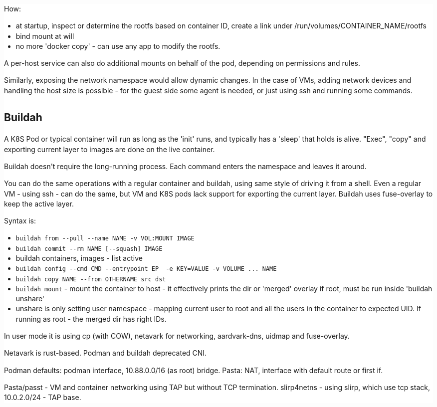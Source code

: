 How:
- at startup, inspect or determine the rootfs based on container ID, create a link under /run/volumes/CONTAINER_NAME/rootfs
- bind mount at will
- no more 'docker copy' - can use any app to modify the rootfs.

A per-host service can also do additional mounts on behalf of the pod, depending on permissions and rules.

Similarly, exposing the network namespace would allow dynamic changes. In the case of VMs, adding network devices 
and handling the host size is possible - for the guest side some agent is needed, or just using ssh and running
some commands.

## Buildah 

A K8S Pod or typical container will run as long as the 'init' runs, and typically has a 'sleep' that
holds is alive. "Exec", "copy" and exporting current layer to images are done on the live container.

Buildah doesn't require the long-running process. Each command enters the namespace and leaves it
around.

You can do the same operations with a regular container and buildah, using same style of 
driving it from a shell. Even a regular VM - using ssh - can do the same, but VM and K8S
pods lack support for exporting the current layer. Buildah uses fuse-overlay to keep the 
active layer.

Syntax is:

- `buildah from --pull --name NAME -v VOL:MOUNT IMAGE`
- `buildah commit --rm NAME [--squash] IMAGE`
- buildah containers, images - list active
- `buildah config --cmd CMD --entrypoint EP  -e KEY=VALUE -v VOLUME ... NAME`
- `buildah copy NAME --from OTHERNAME src dst`
-  `buildah mount` - mount the container to host - it effectively prints the dir or 'merged' overlay if root,
must be run inside 'buildah unshare'
- unshare is only setting user namespace - mapping current user to root and all the users in the container to expected UID.
If running as root - the merged dir has right IDs.

In user mode it is using cp (with COW), netavark for networking, aardvark-dns, uidmap and fuse-overlay.

Netavark is rust-based. Podman and buildah deprecated CNI.

Podman defaults: podman interface, 10.88.0.0/16 (as root) bridge.
Pasta: NAT, interface with default route or first if.


Pasta/passt - VM and container networking using TAP but without TCP termination.
slirp4netns - using slirp, which use tcp stack, 10.0.2.0/24 - TAP base.
